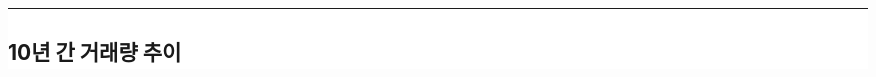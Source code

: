 </script>


---

## 10년 간 거래량 추이


<div style="width:100%;">
    <canvas id="deal_progress" height="250"></canvas>
</div>

<script>
new Chart(document.getElementById("deal_progress"), {
    type: 'line',
    data: {
        labels: ['200812','200901','200902','200903','200904','200905','200906','200907','200908','200909','200910','200911','200912','201001','201002','201003','201004','201005','201006','201007','201008','201009','201010','201011','201012','201101','201102','201103','201104','201105','201106','201107','201108','201109','201110','201111','201112','201201','201202','201203','201204','201205','201206','201207','201208','201209','201210','201211','201212','201301','201302','201303','201304','201305','201306','201307','201308','201309','201310','201311','201312','201401','201402','201403','201404','201405','201406','201407','201408','201409','201410','201411','201412','201501','201502','201503','201504','201505','201506','201507','201508','201509','201510','201511','201512','201601','201602','201603','201604','201605','201606','201607','201608','201609','201610','201611','201612','201701','201702','201703','201704','201705','201706','201707','201708','201709','201710','201711','201712','201801','201802','201803','201804','201805','201806','201807','201808','201809','201810','201811','201812'],
        datasets: [{
            label: '실거래 수',
            pointRadius: 1,
            data: [12, 30, 61, 61, 100, 74, 66, 68, 79, 65, 36, 37, 27, 51, 41, 48, 27, 19, 19, 11, 19, 21, 44, 42, 49, 52, 55, 44, 28, 37, 40, 22, 44, 41, 38, 35, 27, 36, 38, 29, 21, 27, 22, 21, 28, 43, 56, 39, 21, 25, 35, 64, 75, 90, 59, 45, 74, 72, 83, 58, 70, 83, 103, 108, 67, 52, 63, 65, 74, 115, 110, 62, 52, 87, 105, 168, 128, 83, 86, 98, 70, 88, 100, 54, 52, 128, 68, 101, 115, 112, 167, 180, 205, 162, 139, 61, 36, 39, 69, 87, 110, 107, 98, 107, 91, 123, 72, 61, 80, 155, 100, 128, 51, 52, 56, 85, 152, 112, 40, 11, 0],
            borderColor: "rgba(255, 201, 14, 1)",
            backgroundColor: "rgba(255, 201, 14, 0.5)",
            fill: true,
        }]
    },
    options: {
        responsive: true,
        title: {
            display: true,
            text: '10년간 거래량 추이'
        },
        tooltips: {
            mode: 'index',
            intersect: false,
        },
        hover: {
            mode: 'nearest',
            intersect: true
        },
        scales: {
            xAxes: [{
                display: true,
                scaleLabel: {
                    display: true,
                    labelString: '년/월'
                }
            }],
            yAxes: [{
                display: true,